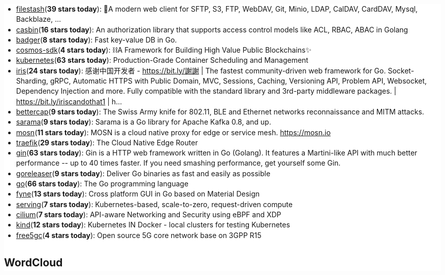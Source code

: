 + [filestash](https://github.com/mickael-kerjean/filestash)(**39 stars today**): 🦄A modern web client for SFTP, S3, FTP, WebDAV, Git, Minio, LDAP, CalDAV, CardDAV, Mysql, Backblaze, ...
+ [casbin](https://github.com/casbin/casbin)(**16 stars today**): An authorization library that supports access control models like ACL, RBAC, ABAC in Golang
+ [badger](https://github.com/dgraph-io/badger)(**8 stars today**): Fast key-value DB in Go.
+ [cosmos-sdk](https://github.com/cosmos/cosmos-sdk)(**4 stars today**): ⛓️A Framework for Building High Value Public Blockchains✨
+ [kubernetes](https://github.com/kubernetes/kubernetes)(**63 stars today**): Production-Grade Container Scheduling and Management
+ [iris](https://github.com/kataras/iris)(**24 stars today**): 感谢中国开发者 - https://bit.ly/謝謝 | The fastest community-driven web framework for Go. Socket-Sharding, gRPC, Automatic HTTPS with Public Domain, MVC, Sessions, Caching, Versioning API, Problem API, Websocket, Dependency Injection and more. Fully compatible with the standard library and 3rd-party middleware packages. | https://bit.ly/iriscandothat1 | h…
+ [bettercap](https://github.com/bettercap/bettercap)(**9 stars today**): The Swiss Army knife for 802.11, BLE and Ethernet networks reconnaissance and MITM attacks.
+ [sarama](https://github.com/Shopify/sarama)(**9 stars today**): Sarama is a Go library for Apache Kafka 0.8, and up.
+ [mosn](https://github.com/mosn/mosn)(**11 stars today**): MOSN is a cloud native proxy for edge or service mesh. https://mosn.io
+ [traefik](https://github.com/containous/traefik)(**29 stars today**): The Cloud Native Edge Router
+ [gin](https://github.com/gin-gonic/gin)(**63 stars today**): Gin is a HTTP web framework written in Go (Golang). It features a Martini-like API with much better performance -- up to 40 times faster. If you need smashing performance, get yourself some Gin.
+ [goreleaser](https://github.com/goreleaser/goreleaser)(**9 stars today**): Deliver Go binaries as fast and easily as possible
+ [go](https://github.com/golang/go)(**66 stars today**): The Go programming language
+ [fyne](https://github.com/fyne-io/fyne)(**13 stars today**): Cross platform GUI in Go based on Material Design
+ [serving](https://github.com/knative/serving)(**7 stars today**): Kubernetes-based, scale-to-zero, request-driven compute
+ [cilium](https://github.com/cilium/cilium)(**7 stars today**): API-aware Networking and Security using eBPF and XDP
+ [kind](https://github.com/kubernetes-sigs/kind)(**12 stars today**): Kubernetes IN Docker - local clusters for testing Kubernetes
+ [free5gc](https://github.com/free5gc/free5gc)(**4 stars today**): Open source 5G core network base on 3GPP R15

## WordCloud